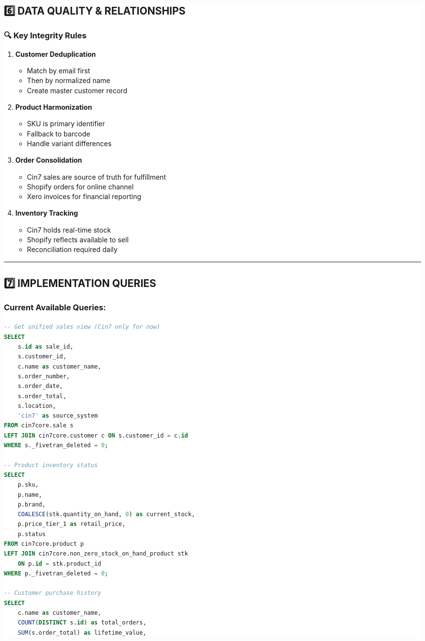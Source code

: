 
## 6️⃣ DATA QUALITY & RELATIONSHIPS

### 🔍 Key Integrity Rules

1. **Customer Deduplication**
   - Match by email first
   - Then by normalized name
   - Create master customer record

2. **Product Harmonization**
   - SKU is primary identifier
   - Fallback to barcode
   - Handle variant differences

3. **Order Consolidation**
   - Cin7 sales are source of truth for fulfillment
   - Shopify orders for online channel
   - Xero invoices for financial reporting

4. **Inventory Tracking**
   - Cin7 holds real-time stock
   - Shopify reflects available to sell
   - Reconciliation required daily

---

## 7️⃣ IMPLEMENTATION QUERIES

### Current Available Queries:

```sql
-- Get unified sales view (Cin7 only for now)
SELECT 
    s.id as sale_id,
    s.customer_id,
    c.name as customer_name,
    s.order_number,
    s.order_date,
    s.order_total,
    s.location,
    'cin7' as source_system
FROM cin7core.sale s
LEFT JOIN cin7core.customer c ON s.customer_id = c.id
WHERE s._fivetran_deleted = 0;

-- Product inventory status
SELECT 
    p.sku,
    p.name,
    p.brand,
    COALESCE(stk.quantity_on_hand, 0) as current_stock,
    p.price_tier_1 as retail_price,
    p.status
FROM cin7core.product p
LEFT JOIN cin7core.non_zero_stock_on_hand_product stk 
    ON p.id = stk.product_id
WHERE p._fivetran_deleted = 0;

-- Customer purchase history
SELECT 
    c.name as customer_name,
    COUNT(DISTINCT s.id) as total_orders,
    SUM(s.order_total) as lifetime_value,
```